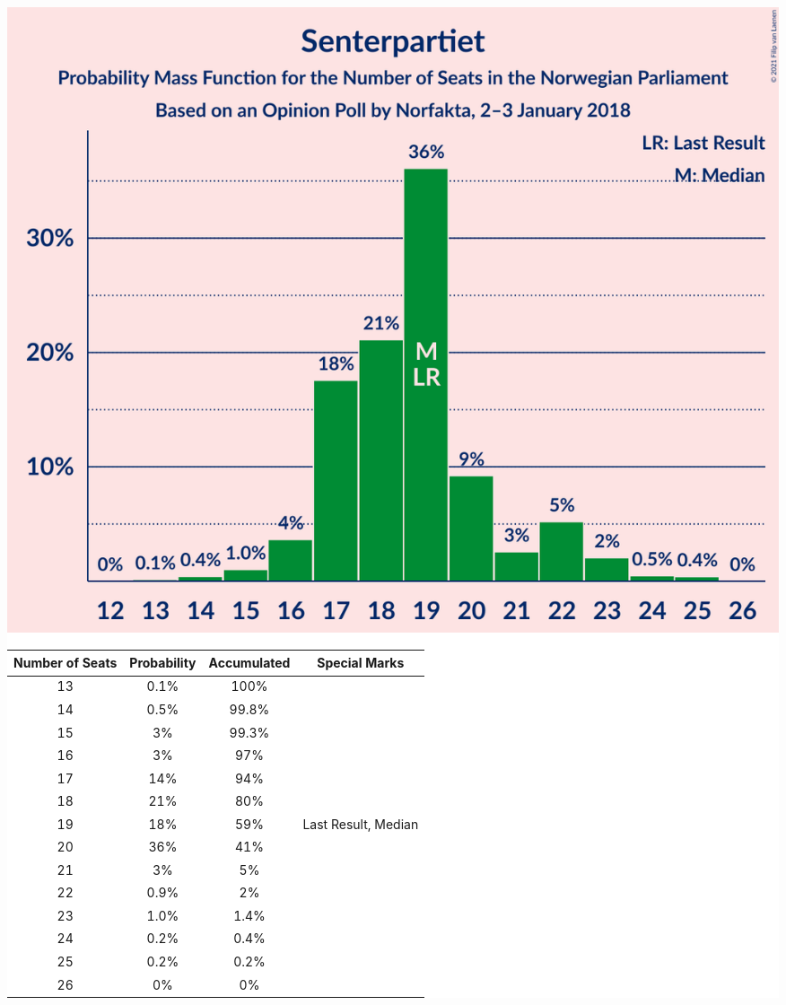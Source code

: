 ![Graph with seats probability mass function not yet produced](2018-01-03-Norfakta-seats-pmf-senterpartiet.png "Seats Probability Mass Function")

| Number of Seats | Probability | Accumulated | Special Marks |
|:---------------:|:-----------:|:-----------:|:-------------:|
| 13 | 0.1% | 100% |  |
| 14 | 0.5% | 99.8% |  |
| 15 | 3% | 99.3% |  |
| 16 | 3% | 97% |  |
| 17 | 14% | 94% |  |
| 18 | 21% | 80% |  |
| 19 | 18% | 59% | Last Result, Median |
| 20 | 36% | 41% |  |
| 21 | 3% | 5% |  |
| 22 | 0.9% | 2% |  |
| 23 | 1.0% | 1.4% |  |
| 24 | 0.2% | 0.4% |  |
| 25 | 0.2% | 0.2% |  |
| 26 | 0% | 0% |  |
